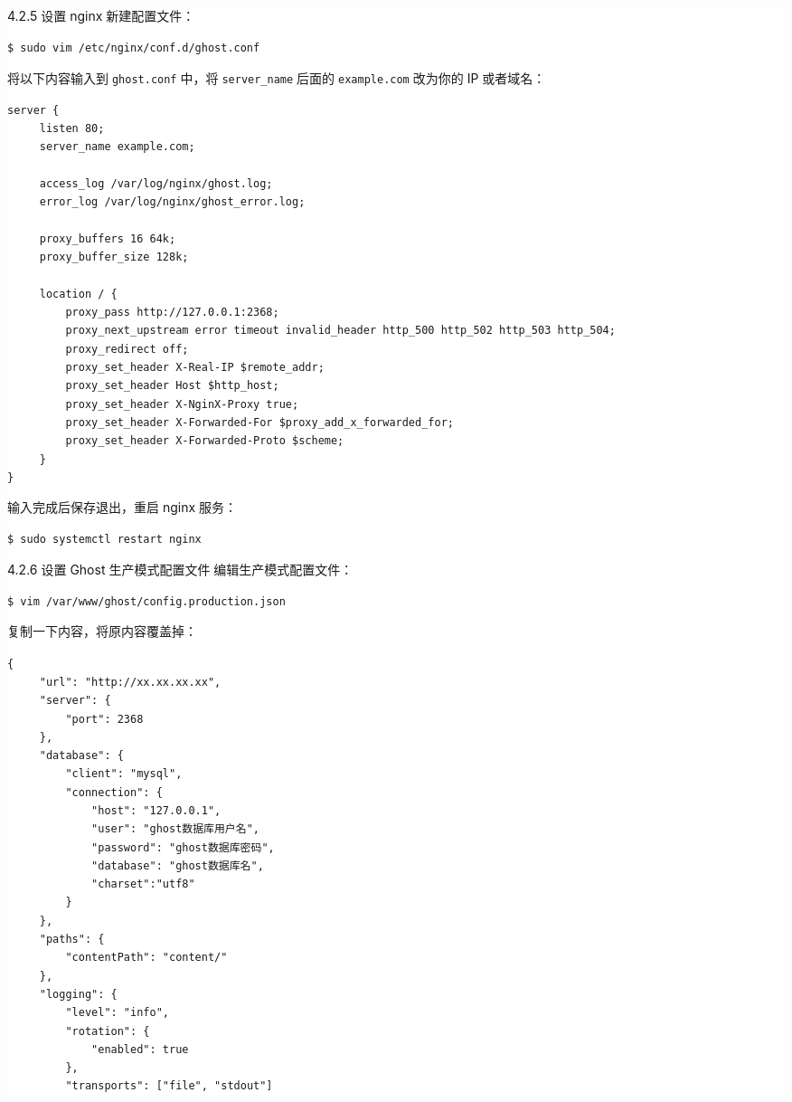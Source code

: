 4.2.5 设置 nginx
新建配置文件：
```vim
$ sudo vim /etc/nginx/conf.d/ghost.conf
```
将以下内容输入到 `ghost.conf` 中，将 `server_name` 后面的 `example.com` 改为你的 IP 或者域名：
```vim
server {  
     listen 80;
     server_name example.com;

     access_log /var/log/nginx/ghost.log;
     error_log /var/log/nginx/ghost_error.log;

     proxy_buffers 16 64k;
     proxy_buffer_size 128k;

     location / {
         proxy_pass http://127.0.0.1:2368;
         proxy_next_upstream error timeout invalid_header http_500 http_502 http_503 http_504;
         proxy_redirect off;
         proxy_set_header X-Real-IP $remote_addr;
         proxy_set_header Host $http_host;
         proxy_set_header X-NginX-Proxy true;
         proxy_set_header X-Forwarded-For $proxy_add_x_forwarded_for;
         proxy_set_header X-Forwarded-Proto $scheme;
     }
}
```
输入完成后保存退出，重启 nginx 服务：
```vim
$ sudo systemctl restart nginx
```

4.2.6 设置 Ghost 生产模式配置文件
编辑生产模式配置文件：
```vim
$ vim /var/www/ghost/config.production.json
```

复制一下内容，将原内容覆盖掉：
```vim
{
     "url": "http://xx.xx.xx.xx",
     "server": {
         "port": 2368
     },
     "database": {
         "client": "mysql",
         "connection": {
             "host": "127.0.0.1",
             "user": "ghost数据库用户名",
             "password": "ghost数据库密码",
             "database": "ghost数据库名",
             "charset":"utf8"
         }
     },
     "paths": {
         "contentPath": "content/"
     },
     "logging": {
         "level": "info",
         "rotation": {
             "enabled": true
         },
         "transports": ["file", "stdout"]
```